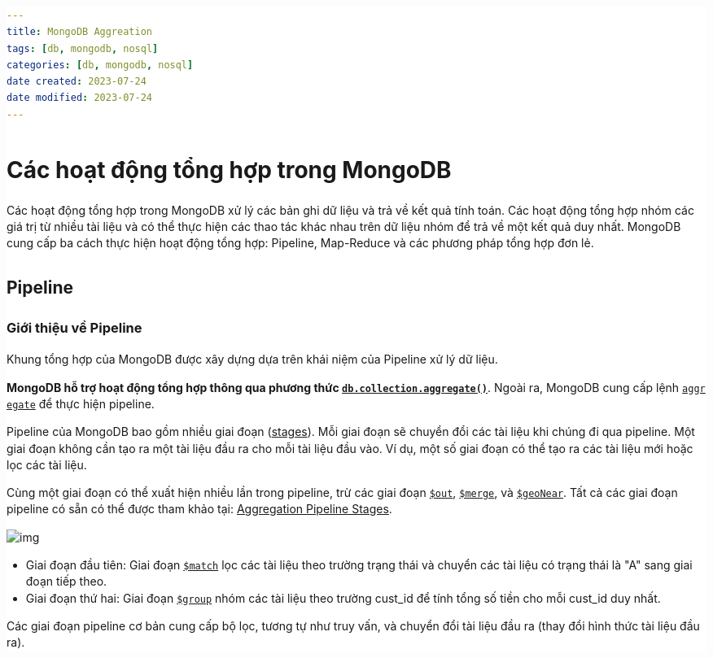 ```yaml
---
title: MongoDB Aggreation
tags: [db, mongodb, nosql]
categories: [db, mongodb, nosql]
date created: 2023-07-24
date modified: 2023-07-24
---
```


# Các hoạt động tổng hợp trong MongoDB

Các hoạt động tổng hợp trong MongoDB xử lý các bản ghi dữ liệu và trả về kết quả tính toán. Các hoạt động tổng hợp nhóm các giá trị từ nhiều tài liệu và có thể thực hiện các thao tác khác nhau trên dữ liệu nhóm để trả về một kết quả duy nhất. MongoDB cung cấp ba cách thực hiện hoạt động tổng hợp: Pipeline, Map-Reduce và các phương pháp tổng hợp đơn lẻ.

## Pipeline

### Giới thiệu về Pipeline

Khung tổng hợp của MongoDB được xây dựng dựa trên khái niệm của Pipeline xử lý dữ liệu.

**MongoDB hỗ trợ hoạt động tổng hợp thông qua phương thức [`db.collection.aggregate()`](https://docs.mongodb.com/manual/reference/method/db.collection.aggregate/#db.collection.aggregate)**. Ngoài ra, MongoDB cung cấp lệnh [`aggregate`](https://docs.mongodb.com/manual/reference/command/aggregate/#dbcmd.aggregate) để thực hiện pipeline.

Pipeline của MongoDB bao gồm nhiều giai đoạn ([stages](https://docs.mongodb.com/manual/reference/operator/aggregation-pipeline/#aggregation-pipeline-operator-reference)). Mỗi giai đoạn sẽ chuyển đổi các tài liệu khi chúng đi qua pipeline. Một giai đoạn không cần tạo ra một tài liệu đầu ra cho mỗi tài liệu đầu vào. Ví dụ, một số giai đoạn có thể tạo ra các tài liệu mới hoặc lọc các tài liệu.

Cùng một giai đoạn có thể xuất hiện nhiều lần trong pipeline, trừ các giai đoạn [`$out`](https://docs.mongodb.com/manual/reference/operator/aggregation/out/#pipe._S_out), [`$merge`](https://docs.mongodb.com/manual/reference/operator/aggregation/merge/#pipe._S_merge), và [`$geoNear`](https://docs.mongodb.com/manual/reference/operator/aggregation/geoNear/#pipe._S_geoNear). Tất cả các giai đoạn pipeline có sẵn có thể được tham khảo tại: [Aggregation Pipeline Stages](https://docs.mongodb.com/manual/reference/operator/aggregation-pipeline/#aggregation-pipeline-operator-reference).

![img](https://raw.githubusercontent.com/vanhung4499/images/master/snap/20200921092725.png)

- Giai đoạn đầu tiên: Giai đoạn [`$match`](https://docs.mongodb.com/manual/reference/operator/aggregation/match/#pipe._S_match) lọc các tài liệu theo trường trạng thái và chuyển các tài liệu có trạng thái là "A" sang giai đoạn tiếp theo.
- Giai đoạn thứ hai: Giai đoạn [`$group`](https://docs.mongodb.com/manual/reference/operator/aggregation/group/#pipe._S_group) nhóm các tài liệu theo trường cust_id để tính tổng số tiền cho mỗi cust_id duy nhất.

Các giai đoạn pipeline cơ bản cung cấp bộ lọc, tương tự như truy vấn, và chuyển đổi tài liệu đầu ra (thay đổi hình thức tài liệu đầu ra).
